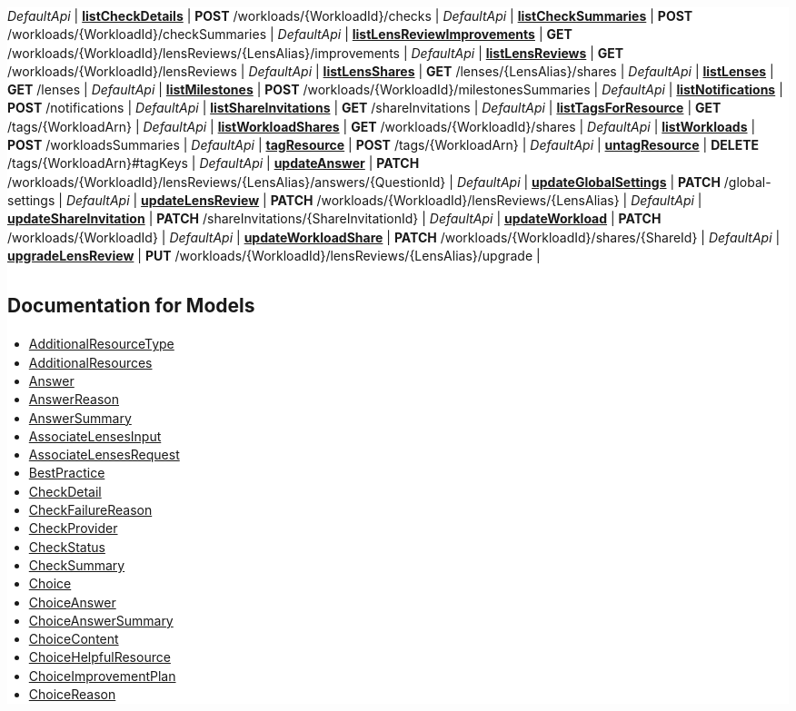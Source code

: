 *DefaultApi* | [**listCheckDetails**](docs/DefaultApi.md#listCheckDetails) | **POST** /workloads/{WorkloadId}/checks | 
*DefaultApi* | [**listCheckSummaries**](docs/DefaultApi.md#listCheckSummaries) | **POST** /workloads/{WorkloadId}/checkSummaries | 
*DefaultApi* | [**listLensReviewImprovements**](docs/DefaultApi.md#listLensReviewImprovements) | **GET** /workloads/{WorkloadId}/lensReviews/{LensAlias}/improvements | 
*DefaultApi* | [**listLensReviews**](docs/DefaultApi.md#listLensReviews) | **GET** /workloads/{WorkloadId}/lensReviews | 
*DefaultApi* | [**listLensShares**](docs/DefaultApi.md#listLensShares) | **GET** /lenses/{LensAlias}/shares | 
*DefaultApi* | [**listLenses**](docs/DefaultApi.md#listLenses) | **GET** /lenses | 
*DefaultApi* | [**listMilestones**](docs/DefaultApi.md#listMilestones) | **POST** /workloads/{WorkloadId}/milestonesSummaries | 
*DefaultApi* | [**listNotifications**](docs/DefaultApi.md#listNotifications) | **POST** /notifications | 
*DefaultApi* | [**listShareInvitations**](docs/DefaultApi.md#listShareInvitations) | **GET** /shareInvitations | 
*DefaultApi* | [**listTagsForResource**](docs/DefaultApi.md#listTagsForResource) | **GET** /tags/{WorkloadArn} | 
*DefaultApi* | [**listWorkloadShares**](docs/DefaultApi.md#listWorkloadShares) | **GET** /workloads/{WorkloadId}/shares | 
*DefaultApi* | [**listWorkloads**](docs/DefaultApi.md#listWorkloads) | **POST** /workloadsSummaries | 
*DefaultApi* | [**tagResource**](docs/DefaultApi.md#tagResource) | **POST** /tags/{WorkloadArn} | 
*DefaultApi* | [**untagResource**](docs/DefaultApi.md#untagResource) | **DELETE** /tags/{WorkloadArn}#tagKeys | 
*DefaultApi* | [**updateAnswer**](docs/DefaultApi.md#updateAnswer) | **PATCH** /workloads/{WorkloadId}/lensReviews/{LensAlias}/answers/{QuestionId} | 
*DefaultApi* | [**updateGlobalSettings**](docs/DefaultApi.md#updateGlobalSettings) | **PATCH** /global-settings | 
*DefaultApi* | [**updateLensReview**](docs/DefaultApi.md#updateLensReview) | **PATCH** /workloads/{WorkloadId}/lensReviews/{LensAlias} | 
*DefaultApi* | [**updateShareInvitation**](docs/DefaultApi.md#updateShareInvitation) | **PATCH** /shareInvitations/{ShareInvitationId} | 
*DefaultApi* | [**updateWorkload**](docs/DefaultApi.md#updateWorkload) | **PATCH** /workloads/{WorkloadId} | 
*DefaultApi* | [**updateWorkloadShare**](docs/DefaultApi.md#updateWorkloadShare) | **PATCH** /workloads/{WorkloadId}/shares/{ShareId} | 
*DefaultApi* | [**upgradeLensReview**](docs/DefaultApi.md#upgradeLensReview) | **PUT** /workloads/{WorkloadId}/lensReviews/{LensAlias}/upgrade | 


## Documentation for Models

 - [AdditionalResourceType](docs/AdditionalResourceType.md)
 - [AdditionalResources](docs/AdditionalResources.md)
 - [Answer](docs/Answer.md)
 - [AnswerReason](docs/AnswerReason.md)
 - [AnswerSummary](docs/AnswerSummary.md)
 - [AssociateLensesInput](docs/AssociateLensesInput.md)
 - [AssociateLensesRequest](docs/AssociateLensesRequest.md)
 - [BestPractice](docs/BestPractice.md)
 - [CheckDetail](docs/CheckDetail.md)
 - [CheckFailureReason](docs/CheckFailureReason.md)
 - [CheckProvider](docs/CheckProvider.md)
 - [CheckStatus](docs/CheckStatus.md)
 - [CheckSummary](docs/CheckSummary.md)
 - [Choice](docs/Choice.md)
 - [ChoiceAnswer](docs/ChoiceAnswer.md)
 - [ChoiceAnswerSummary](docs/ChoiceAnswerSummary.md)
 - [ChoiceContent](docs/ChoiceContent.md)
 - [ChoiceHelpfulResource](docs/ChoiceHelpfulResource.md)
 - [ChoiceImprovementPlan](docs/ChoiceImprovementPlan.md)
 - [ChoiceReason](docs/ChoiceReason.md)